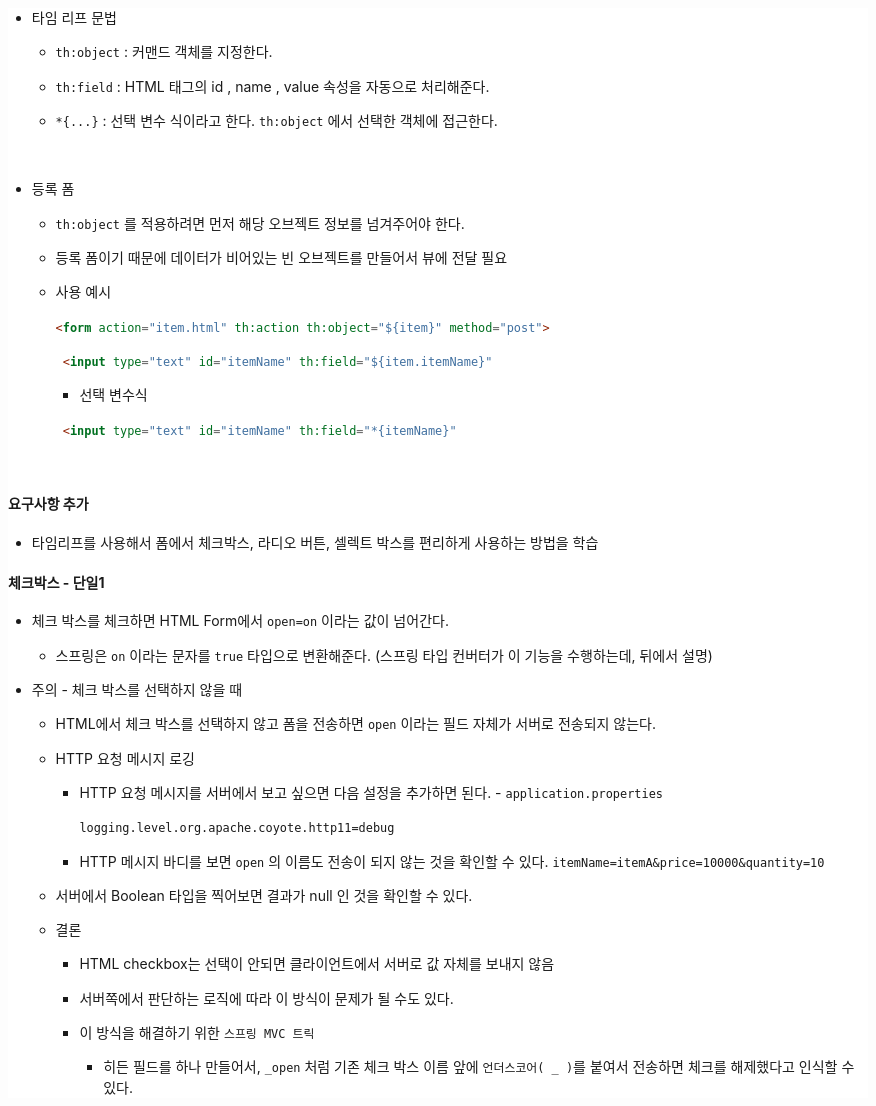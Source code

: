 - 타임 리프 문법
	- ```th:object``` : 커맨드 객체를 지정한다.

	- ```th:field``` : HTML 태그의 id , name , value 속성을 자동으로 처리해준다.

	- ```*{...}``` : 선택 변수 식이라고 한다. ```th:object``` 에서 선택한 객체에 접근한다.

<br>

- 등록 폼
	- ```th:object``` 를 적용하려면 먼저 해당 오브젝트 정보를 넘겨주어야 한다. 
	- 등록 폼이기 때문에 데이터가 비어있는 빈 오브젝트를 만들어서 뷰에 전달 필요
	
	- 사용 예시
		```html
		<form action="item.html" th:action th:object="${item}" method="post">
		```
	

		```html
		 <input type="text" id="itemName" th:field="${item.itemName}"
		```
		
		- 선택 변수식
		```html
		 <input type="text" id="itemName" th:field="*{itemName}"
		```
<br>

#### 요구사항 추가

- 타임리프를 사용해서 폼에서 체크박스, 라디오 버튼, 셀렉트 박스를 편리하게 사용하는 방법을 학습

#### 체크박스 - 단일1
	
- 체크 박스를 체크하면 HTML Form에서 ```open=on``` 이라는 값이 넘어간다. 
	- 스프링은 ```on``` 이라는 문자를 ```true``` 타입으로 변환해준다. (스프링 타입 컨버터가 이 기능을 수행하는데, 뒤에서 설명)


- 주의 - 체크 박스를 선택하지 않을 때
	- HTML에서 체크 박스를 선택하지 않고 폼을 전송하면 ```open``` 이라는 필드 자체가 서버로 전송되지 않는다.

	- HTTP 요청 메시지 로깅
		- HTTP 요청 메시지를 서버에서 보고 싶으면 다음 설정을 추가하면 된다. - ```application.properties```
			```properties
			logging.level.org.apache.coyote.http11=debug
			```

		- HTTP 메시지 바디를 보면 ```open``` 의 이름도 전송이 되지 않는 것을 확인할 수 있다.
			```itemName=itemA&price=10000&quantity=10```

	- 서버에서 Boolean 타입을 찍어보면 결과가 null 인 것을 확인할 수 있다.

	- 결론
		- HTML checkbox는 선택이 안되면 클라이언트에서 서버로 값 자체를 보내지 않음
		- 서버쪽에서 판단하는 로직에 따라 이 방식이 문제가 될 수도 있다.

		- 이 방식을 해결하기 위한 ```스프링 MVC 트릭```
			- 히든 필드를 하나 만들어서, ```_open``` 처럼 기존 체크 박스 이름 앞에 ```언더스코어( _ )```를 붙여서 
				전송하면 체크를 해제했다고 인식할 수 있다.

